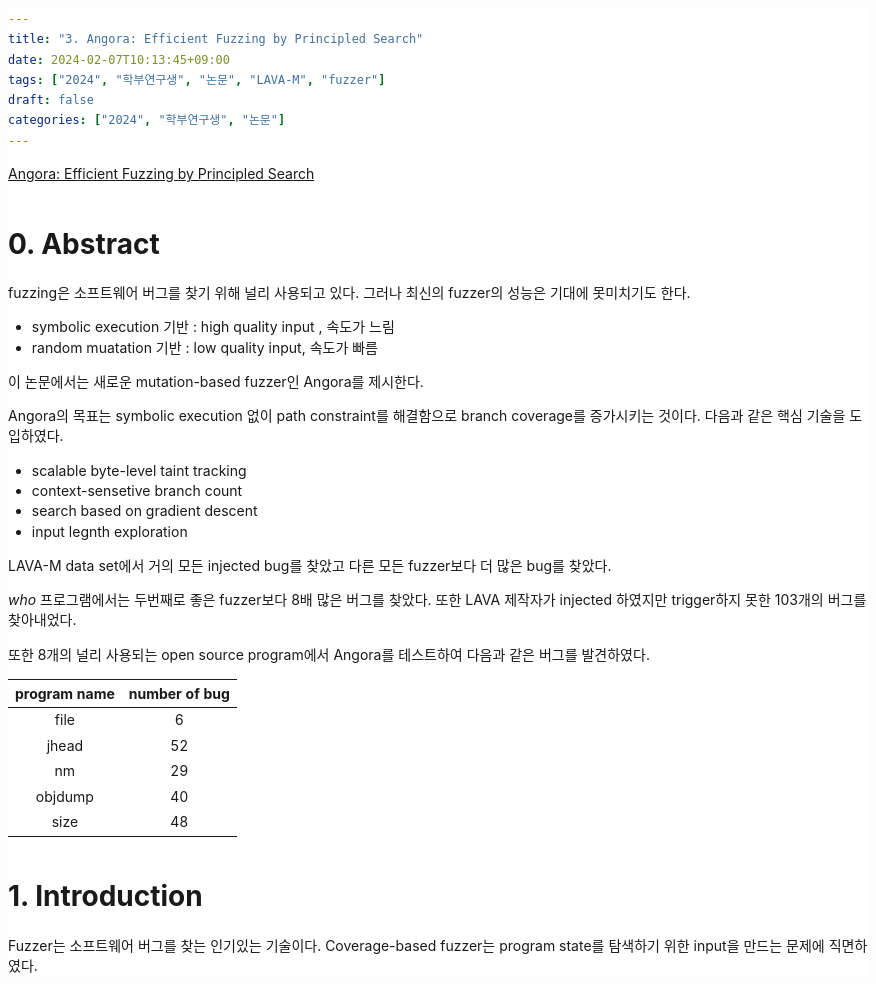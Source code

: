 ```yaml
---
title: "3. Angora: Efficient Fuzzing by Principled Search"
date: 2024-02-07T10:13:45+09:00
tags: ["2024", "학부연구생", "논문", "LAVA-M", "fuzzer"]
draft: false
categories: ["2024", "학부연구생", "논문"]
---
```


<script src="https://polyfill.io/v3/polyfill.min.js?features=es6"></script>
<script id="MathJax-script" async src="https://cdn.jsdelivr.net/npm/mathjax@3/es5/tex-mml-chtml.js"></script>

[Angora: Efficient Fuzzing by Principled Search](https://web.cs.ucdavis.edu/~hchen/paper/chen2018angora.pdf)

# 0. Abstract
fuzzing은 소프트웨어 버그를 찾기 위해 널리 사용되고 있다. 그러나 최신의 fuzzer의 성능은 기대에 못미치기도 한다.

- symbolic execution 기반 : high quality input , 속도가 느림
- random muatation 기반 : low quality input, 속도가 빠름

이 논문에서는 새로운 mutation-based fuzzer인 Angora를 제시한다.

Angora의 목표는 symbolic execution 없이 path constraint를 해결함으로 branch coverage를 증가시키는 것이다. 다음과 같은 핵심 기술을 도입하였다.

- scalable byte-level taint tracking
- context-sensetive branch count
- search based on gradient descent
- input legnth exploration

LAVA-M data set에서 거의 모든 injected bug를 찾았고 다른 모든 fuzzer보다 더 많은 bug를 찾았다.

*who* 프로그램에서는 두번째로 좋은 fuzzer보다 8배 많은 버그를 찾았다. 또한 LAVA 제작자가 injected 하였지만 trigger하지 못한 103개의 버그를 찾아내었다. 

또한 8개의 널리 사용되는 open source program에서 Angora를 테스트하여 다음과 같은 버그를 발견하였다.

|program name| number of bug|
|:---:|:---:|
|file|6|
|jhead|52|
|nm|29|
|objdump|40|
|size|48|

# 1. Introduction
Fuzzer는 소프트웨어 버그를 찾는 인기있는 기술이다. Coverage-based fuzzer는 program state를 탐색하기 위한 input을 만드는 문제에 직면하였다.
